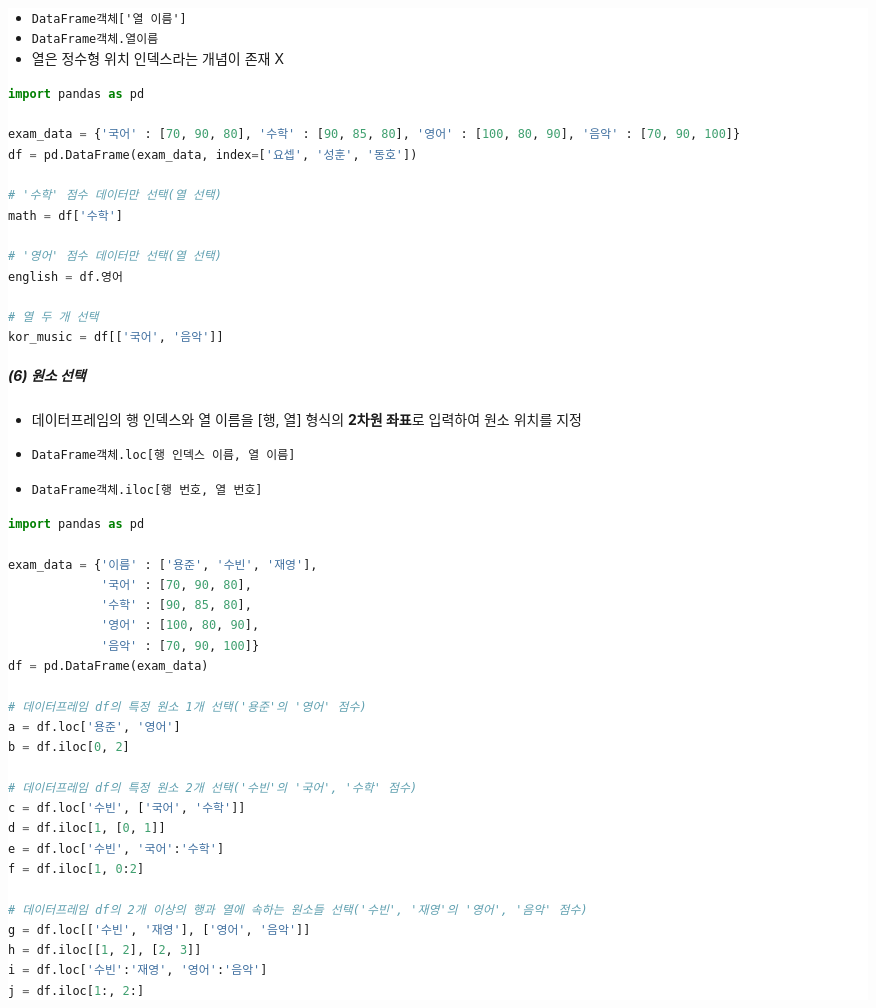 - `DataFrame객체['열 이름']`
- `DataFrame객체.열이름`
- 열은 정수형 위치 인덱스라는 개념이 존재 X

```python
import pandas as pd

exam_data = {'국어' : [70, 90, 80], '수학' : [90, 85, 80], '영어' : [100, 80, 90], '음악' : [70, 90, 100]}
df = pd.DataFrame(exam_data, index=['요셉', '성훈', '동호'])

# '수학' 점수 데이터만 선택(열 선택)
math = df['수학']

# '영어' 점수 데이터만 선택(열 선택)
english = df.영어

# 열 두 개 선택
kor_music = df[['국어', '음악']]
```



##### (6) 원소 선택

- 데이터프레임의 행 인덱스와 열 이름을 [행, 열] 형식의 **2차원 좌표**로 입력하여 원소 위치를 지정

- `DataFrame객체.loc[행 인덱스 이름, 열 이름]`
- `DataFrame객체.iloc[행 번호, 열 번호]`

```python
import pandas as pd

exam_data = {'이름' : ['용준', '수빈', '재영'],
             '국어' : [70, 90, 80],
             '수학' : [90, 85, 80], 
             '영어' : [100, 80, 90], 
             '음악' : [70, 90, 100]}
df = pd.DataFrame(exam_data)

# 데이터프레임 df의 특정 원소 1개 선택('용준'의 '영어' 점수)
a = df.loc['용준', '영어']
b = df.iloc[0, 2]

# 데이터프레임 df의 특정 원소 2개 선택('수빈'의 '국어', '수학' 점수)
c = df.loc['수빈', ['국어', '수학']]
d = df.iloc[1, [0, 1]]
e = df.loc['수빈', '국어':'수학']
f = df.iloc[1, 0:2]

# 데이터프레임 df의 2개 이상의 행과 열에 속하는 원소들 선택('수빈', '재영'의 '영어', '음악' 점수)
g = df.loc[['수빈', '재영'], ['영어', '음악']]
h = df.iloc[[1, 2], [2, 3]]
i = df.loc['수빈':'재영', '영어':'음악']
j = df.iloc[1:, 2:]
```
